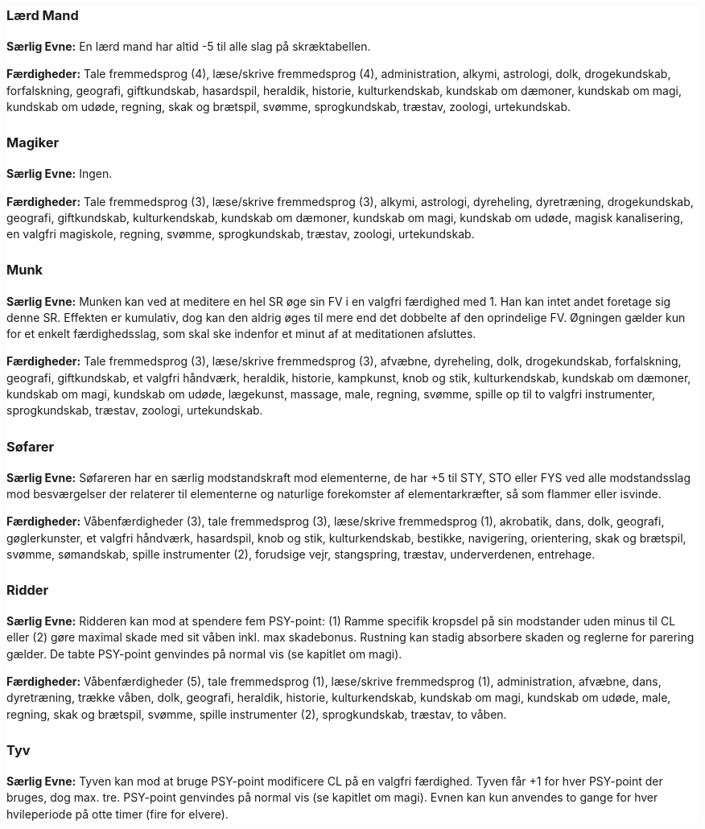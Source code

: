 ### Lærd Mand
**Særlig Evne:** En lærd mand har altid -5 til alle slag på skræktabellen.

**Færdigheder:** Tale fremmedsprog (4), læse/skrive fremmedsprog (4), administration, alkymi, astrologi, dolk, drogekundskab, forfalskning, geografi, giftkundskab, hasardspil, heraldik, historie, kulturkendskab, kundskab om dæmoner, kundskab om magi, kundskab om udøde, regning, skak og brætspil, svømme, sprogkundskab, træstav, zoologi, urtekundskab.

### Magiker
**Særlig Evne:** Ingen.

**Færdigheder:** Tale fremmedsprog (3), læse/skrive fremmedsprog (3), alkymi, astrologi, dyreheling, dyretræning, drogekundskab, geografi, giftkundskab, kulturkendskab, kundskab om dæmoner, kundskab om magi, kundskab om udøde, magisk kanalisering, en valgfri magiskole, regning, svømme, sprogkundskab, træstav, zoologi, urtekundskab.

### Munk
**Særlig Evne:** Munken kan ved at meditere en hel SR øge sin FV i en valgfri færdighed med 1. Han kan intet andet foretage sig denne SR. Effekten er kumulativ, dog kan den aldrig øges til mere end det dobbelte af den oprindelige FV. Øgningen gælder kun for et enkelt færdighedsslag, som skal ske indenfor et minut af at meditationen afsluttes.

**Færdigheder:** Tale fremmedsprog (3), læse/skrive fremmedsprog (3), afvæbne, dyreheling, dolk, drogekundskab, forfalskning, geografi, giftkundskab, et valgfri håndværk, heraldik, historie, kampkunst, knob og stik, kulturkendskab, kundskab om dæmoner, kundskab om magi, kundskab om udøde, lægekunst, massage, male, regning, svømme, spille op til to valgfri instrumenter, sprogkundskab, træstav, zoologi, urtekundskab.

### Søfarer
**Særlig Evne:** Søfareren har en særlig modstandskraft mod elementerne, de har +5 til STY, STO eller FYS ved alle modstandsslag mod besværgelser der relaterer til elementerne og naturlige forekomster af elementarkræfter, så som flammer eller isvinde.

**Færdigheder:** Våbenfærdigheder (3), tale fremmedsprog (3), læse/skrive fremmedsprog (1), akrobatik, dans, dolk, geografi, gøglerkunster, et valgfri håndværk, hasardspil, knob og stik, kulturkendskab, bestikke, navigering, orientering, skak og brætspil, svømme, sømandskab, spille instrumenter (2), forudsige vejr, stangspring, træstav, underverdenen, entrehage.

### Ridder
**Særlig Evne:** Ridderen kan mod at spendere fem PSY-point: (1) Ramme specifik kropsdel på sin modstander uden minus til CL eller (2) gøre maximal skade med sit våben inkl. max skadebonus. Rustning kan stadig absorbere skaden og reglerne for parering gælder. De tabte PSY-point genvindes på normal vis (se kapitlet om magi).

**Færdigheder:** Våbenfærdigheder (5), tale fremmedsprog (1), læse/skrive fremmedsprog (1), administration, afvæbne, dans, dyretræning, trække våben, dolk, geografi, heraldik, historie, kulturkendskab, kundskab om magi, kundskab om udøde, male, regning, skak og brætspil, svømme, spille instrumenter (2), sprogkundskab, træstav, to våben.

### Tyv
**Særlig Evne:** Tyven kan mod at bruge PSY-point modificere CL på en valgfri færdighed. Tyven får +1 for hver PSY-point der bruges, dog max. tre. PSY-point genvindes på normal vis (se kapitlet om magi). Evnen kan kun anvendes to gange for hver hvileperiode på otte timer (fire for elvere).
